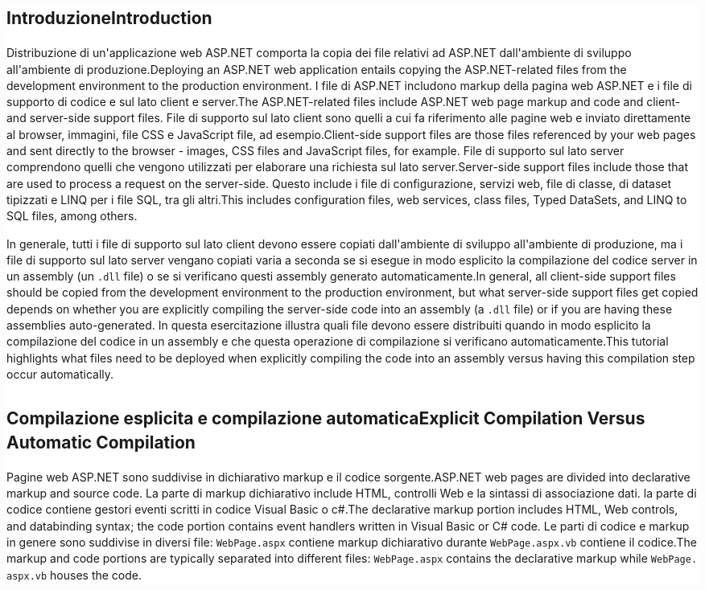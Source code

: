 
## <a name="introduction"></a><span data-ttu-id="1571c-108">Introduzione</span><span class="sxs-lookup"><span data-stu-id="1571c-108">Introduction</span></span>

<span data-ttu-id="1571c-109">Distribuzione di un'applicazione web ASP.NET comporta la copia dei file relativi ad ASP.NET dall'ambiente di sviluppo all'ambiente di produzione.</span><span class="sxs-lookup"><span data-stu-id="1571c-109">Deploying an ASP.NET web application entails copying the ASP.NET-related files from the development environment to the production environment.</span></span> <span data-ttu-id="1571c-110">I file di ASP.NET includono markup della pagina web ASP.NET e i file di supporto di codice e sul lato client e server.</span><span class="sxs-lookup"><span data-stu-id="1571c-110">The ASP.NET-related files include ASP.NET web page markup and code and client- and server-side support files.</span></span> <span data-ttu-id="1571c-111">File di supporto sul lato client sono quelli a cui fa riferimento alle pagine web e inviato direttamente al browser, immagini, file CSS e JavaScript file, ad esempio.</span><span class="sxs-lookup"><span data-stu-id="1571c-111">Client-side support files are those files referenced by your web pages and sent directly to the browser - images, CSS files and JavaScript files, for example.</span></span> <span data-ttu-id="1571c-112">File di supporto sul lato server comprendono quelli che vengono utilizzati per elaborare una richiesta sul lato server.</span><span class="sxs-lookup"><span data-stu-id="1571c-112">Server-side support files include those that are used to process a request on the server-side.</span></span> <span data-ttu-id="1571c-113">Questo include i file di configurazione, servizi web, file di classe, di dataset tipizzati e LINQ per i file SQL, tra gli altri.</span><span class="sxs-lookup"><span data-stu-id="1571c-113">This includes configuration files, web services, class files, Typed DataSets, and LINQ to SQL files, among others.</span></span>

<span data-ttu-id="1571c-114">In generale, tutti i file di supporto sul lato client devono essere copiati dall'ambiente di sviluppo all'ambiente di produzione, ma i file di supporto sul lato server vengano copiati varia a seconda se si esegue in modo esplicito la compilazione del codice server in un assembly (un `.dll` file) o se si verificano questi assembly generato automaticamente.</span><span class="sxs-lookup"><span data-stu-id="1571c-114">In general, all client-side support files should be copied from the development environment to the production environment, but what server-side support files get copied depends on whether you are explicitly compiling the server-side code into an assembly (a `.dll` file) or if you are having these assemblies auto-generated.</span></span> <span data-ttu-id="1571c-115">In questa esercitazione illustra quali file devono essere distribuiti quando in modo esplicito la compilazione del codice in un assembly e che questa operazione di compilazione si verificano automaticamente.</span><span class="sxs-lookup"><span data-stu-id="1571c-115">This tutorial highlights what files need to be deployed when explicitly compiling the code into an assembly versus having this compilation step occur automatically.</span></span>

## <a name="explicit-compilation-versus-automatic-compilation"></a><span data-ttu-id="1571c-116">Compilazione esplicita e compilazione automatica</span><span class="sxs-lookup"><span data-stu-id="1571c-116">Explicit Compilation Versus Automatic Compilation</span></span>

<span data-ttu-id="1571c-117">Pagine web ASP.NET sono suddivise in dichiarativo markup e il codice sorgente.</span><span class="sxs-lookup"><span data-stu-id="1571c-117">ASP.NET web pages are divided into declarative markup and source code.</span></span> <span data-ttu-id="1571c-118">La parte di markup dichiarativo include HTML, controlli Web e la sintassi di associazione dati. la parte di codice contiene gestori eventi scritti in codice Visual Basic o c#.</span><span class="sxs-lookup"><span data-stu-id="1571c-118">The declarative markup portion includes HTML, Web controls, and databinding syntax; the code portion contains event handlers written in Visual Basic or C# code.</span></span> <span data-ttu-id="1571c-119">Le parti di codice e markup in genere sono suddivise in diversi file: `WebPage.aspx` contiene markup dichiarativo durante `WebPage.aspx.vb` contiene il codice.</span><span class="sxs-lookup"><span data-stu-id="1571c-119">The markup and code portions are typically separated into different files: `WebPage.aspx` contains the declarative markup while `WebPage.aspx.vb` houses the code.</span></span>
